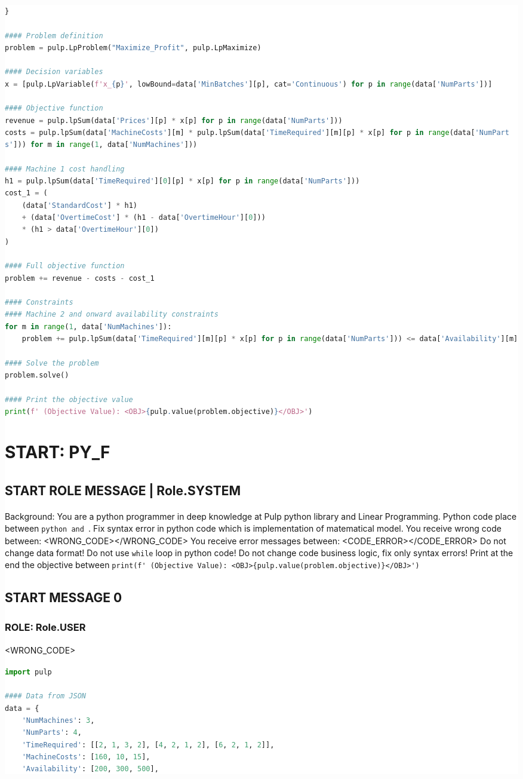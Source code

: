 ```python
}

#### Problem definition
problem = pulp.LpProblem("Maximize_Profit", pulp.LpMaximize)

#### Decision variables
x = [pulp.LpVariable(f'x_{p}', lowBound=data['MinBatches'][p], cat='Continuous') for p in range(data['NumParts'])]

#### Objective function
revenue = pulp.lpSum(data['Prices'][p] * x[p] for p in range(data['NumParts']))
costs = pulp.lpSum(data['MachineCosts'][m] * pulp.lpSum(data['TimeRequired'][m][p] * x[p] for p in range(data['NumParts'])) for m in range(1, data['NumMachines']))

#### Machine 1 cost handling
h1 = pulp.lpSum(data['TimeRequired'][0][p] * x[p] for p in range(data['NumParts']))
cost_1 = (
    (data['StandardCost'] * h1) 
    + (data['OvertimeCost'] * (h1 - data['OvertimeHour'][0]))
    * (h1 > data['OvertimeHour'][0])
)

#### Full objective function
problem += revenue - costs - cost_1

#### Constraints
#### Machine 2 and onward availability constraints
for m in range(1, data['NumMachines']):
    problem += pulp.lpSum(data['TimeRequired'][m][p] * x[p] for p in range(data['NumParts'])) <= data['Availability'][m]

#### Solve the problem
problem.solve()

#### Print the objective value
print(f' (Objective Value): <OBJ>{pulp.value(problem.objective)}</OBJ>')
```

# START: PY_F 
## START ROLE MESSAGE | Role.SYSTEM 
Background: You are a python programmer in deep knowledge at Pulp python library and Linear Programming. Python code place between ```python and ```. Fix syntax error in python code which is implementation of matematical model. You receive wrong code between: <WRONG_CODE></WRONG_CODE> You receive error messages between: <CODE_ERROR></CODE_ERROR> Do not change data format! Do not use `while` loop in python code! Do not change code business logic, fix only syntax errors! Print at the end the objective between <OBJ></OBJ> `print(f' (Objective Value): <OBJ>{pulp.value(problem.objective)}</OBJ>')` 
## START MESSAGE 0 
### ROLE: Role.USER
<WRONG_CODE>
```python
import pulp

#### Data from JSON
data = {
    'NumMachines': 3, 
    'NumParts': 4, 
    'TimeRequired': [[2, 1, 3, 2], [4, 2, 1, 2], [6, 2, 1, 2]], 
    'MachineCosts': [160, 10, 15], 
    'Availability': [200, 300, 500], 
```